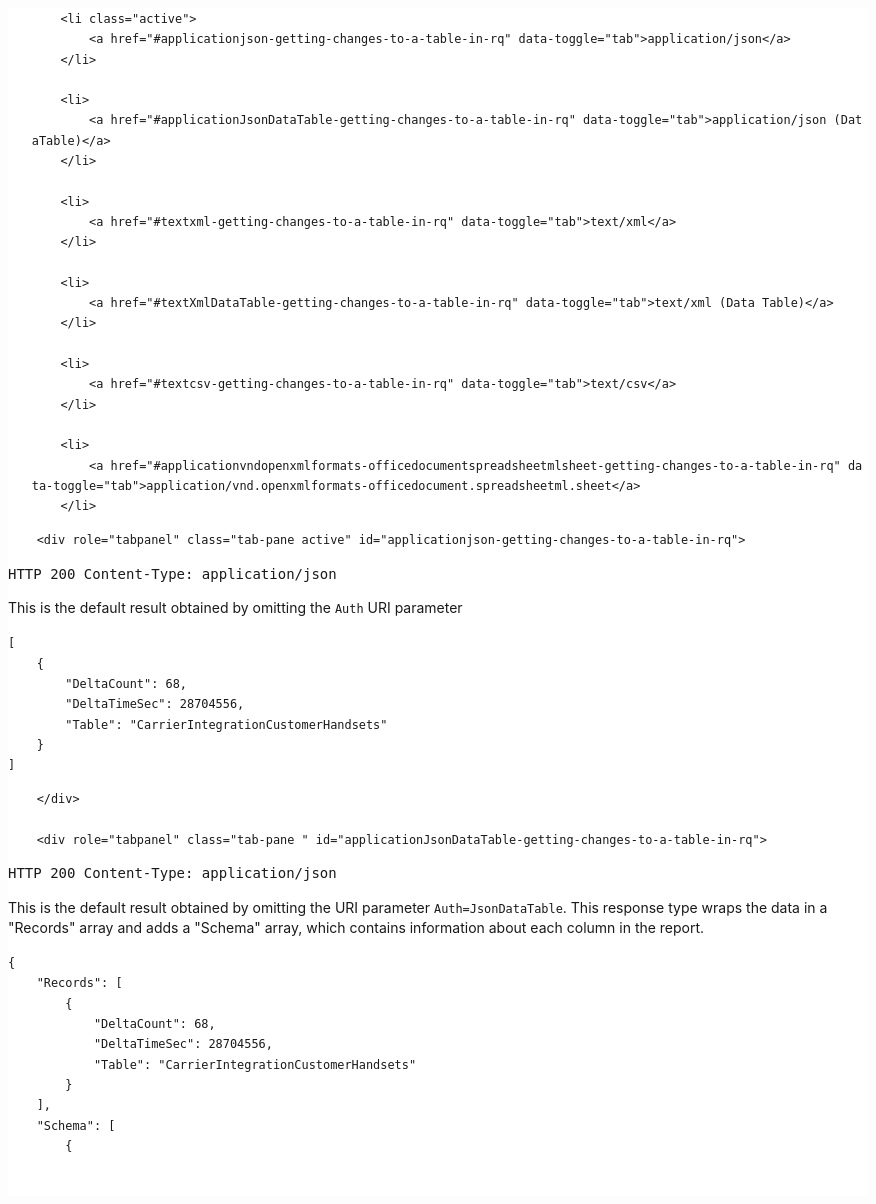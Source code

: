 
    

    

    


<ul class="nav nav-tabs">
    
        <li class="active">
            <a href="#applicationjson-getting-changes-to-a-table-in-rq" data-toggle="tab">application/json</a>
        </li>
    
        <li>
            <a href="#applicationJsonDataTable-getting-changes-to-a-table-in-rq" data-toggle="tab">application/json (DataTable)</a>
        </li>
    
        <li>
            <a href="#textxml-getting-changes-to-a-table-in-rq" data-toggle="tab">text/xml</a>
        </li>
    
        <li>
            <a href="#textXmlDataTable-getting-changes-to-a-table-in-rq" data-toggle="tab">text/xml (Data Table)</a>
        </li>
    
        <li>
            <a href="#textcsv-getting-changes-to-a-table-in-rq" data-toggle="tab">text/csv</a>
        </li>
    
        <li>
            <a href="#applicationvndopenxmlformats-officedocumentspreadsheetmlsheet-getting-changes-to-a-table-in-rq" data-toggle="tab">application/vnd.openxmlformats-officedocument.spreadsheetml.sheet</a>
        </li>
    
</ul>

<div class="tab-content"> 
    
        <div role="tabpanel" class="tab-pane active" id="applicationjson-getting-changes-to-a-table-in-rq">
             
<pre>HTTP 200 Content-Type: application/json</pre>
<p>This is the default result obtained by omitting the <code>Auth</code> URI parameter</p>
<pre><code class="language-csharp">[
    {
        "DeltaCount": 68,
        "DeltaTimeSec": 28704556,
        "Table": "CarrierIntegrationCustomerHandsets"
    }
]</code></pre>      
            
        </div>
    
        <div role="tabpanel" class="tab-pane " id="applicationJsonDataTable-getting-changes-to-a-table-in-rq">
             
<pre>HTTP 200 Content-Type: application/json</pre>
<p>This is the default result obtained by omitting the URI parameter <code>Auth=JsonDataTable</code>. This response type wraps the data in a "Records" array and adds a "Schema" array, which contains information about each column in the report.
</p>
<pre><code class="language-csharp">{
    "Records": [
        {
            "DeltaCount": 68,
            "DeltaTimeSec": 28704556,
            "Table": "CarrierIntegrationCustomerHandsets"
        }
    ],
    "Schema": [
        {